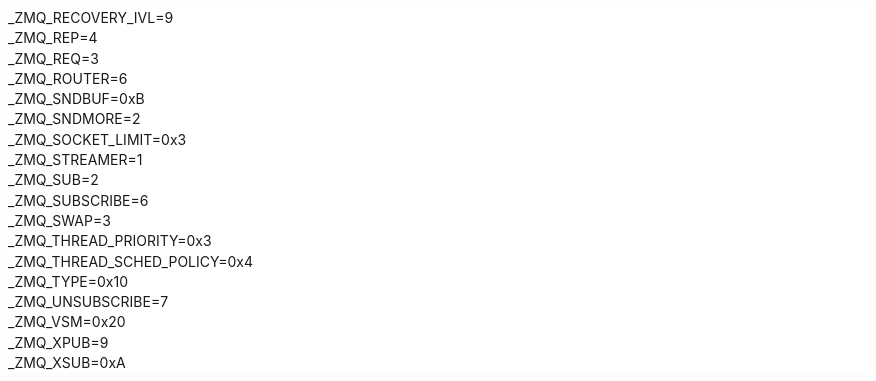 _ZMQ_RECOVERY_IVL=9  
_ZMQ_REP=4  
_ZMQ_REQ=3  
_ZMQ_ROUTER=6  
_ZMQ_SNDBUF=0xB  
_ZMQ_SNDMORE=2  
_ZMQ_SOCKET_LIMIT=0x3  
_ZMQ_STREAMER=1  
_ZMQ_SUB=2  
_ZMQ_SUBSCRIBE=6  
_ZMQ_SWAP=3  
_ZMQ_THREAD_PRIORITY=0x3  
_ZMQ_THREAD_SCHED_POLICY=0x4  
_ZMQ_TYPE=0x10  
_ZMQ_UNSUBSCRIBE=7  
_ZMQ_VSM=0x20  
_ZMQ_XPUB=9  
_ZMQ_XSUB=0xA  
